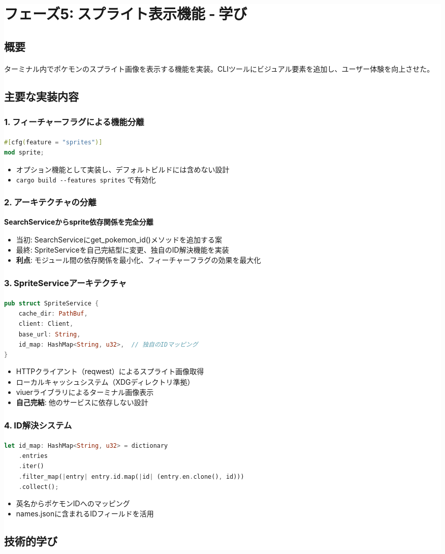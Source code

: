 # フェーズ5: スプライト表示機能 - 学び

## 概要
ターミナル内でポケモンのスプライト画像を表示する機能を実装。CLIツールにビジュアル要素を追加し、ユーザー体験を向上させた。

## 主要な実装内容

### 1. フィーチャーフラグによる機能分離
```rust
#[cfg(feature = "sprites")]
mod sprite;
```
- オプション機能として実装し、デフォルトビルドには含めない設計
- `cargo build --features sprites` で有効化

### 2. アーキテクチャの分離
**SearchServiceからsprite依存関係を完全分離**
- 当初: SearchServiceにget_pokemon_id()メソッドを追加する案
- 最終: SpriteServiceを自己完結型に変更、独自のID解決機能を実装
- **利点**: モジュール間の依存関係を最小化、フィーチャーフラグの効果を最大化

### 3. SpriteServiceアーキテクチャ
```rust
pub struct SpriteService {
    cache_dir: PathBuf,
    client: Client,
    base_url: String,
    id_map: HashMap<String, u32>,  // 独自のIDマッピング
}
```
- HTTPクライアント（reqwest）によるスプライト画像取得
- ローカルキャッシュシステム（XDGディレクトリ準拠）
- viuerライブラリによるターミナル画像表示
- **自己完結**: 他のサービスに依存しない設計

### 4. ID解決システム
```rust
let id_map: HashMap<String, u32> = dictionary
    .entries
    .iter()
    .filter_map(|entry| entry.id.map(|id| (entry.en.clone(), id)))
    .collect();
```
- 英名からポケモンIDへのマッピング
- names.jsonに含まれるIDフィールドを活用

## 技術的学び
